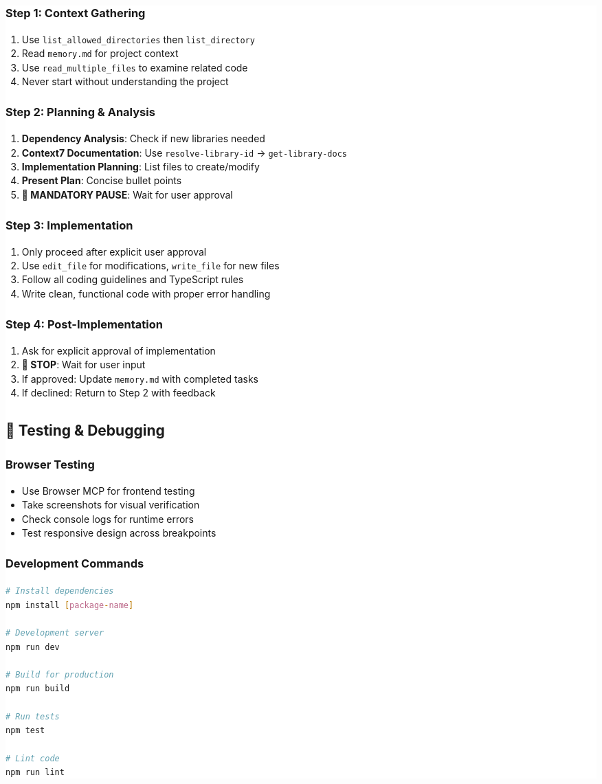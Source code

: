 ### Step 1: Context Gathering
1. Use `list_allowed_directories` then `list_directory`
2. Read `memory.md` for project context
3. Use `read_multiple_files` to examine related code
4. Never start without understanding the project

### Step 2: Planning & Analysis
1. **Dependency Analysis**: Check if new libraries needed
2. **Context7 Documentation**: Use `resolve-library-id` → `get-library-docs`
3. **Implementation Planning**: List files to create/modify
4. **Present Plan**: Concise bullet points
5. **🛑 MANDATORY PAUSE**: Wait for user approval

### Step 3: Implementation
1. Only proceed after explicit user approval
2. Use `edit_file` for modifications, `write_file` for new files
3. Follow all coding guidelines and TypeScript rules
4. Write clean, functional code with proper error handling

### Step 4: Post-Implementation
1. Ask for explicit approval of implementation
2. **🛑 STOP**: Wait for user input
3. If approved: Update `memory.md` with completed tasks
4. If declined: Return to Step 2 with feedback

## 🧪 Testing & Debugging

### Browser Testing
- Use Browser MCP for frontend testing
- Take screenshots for visual verification
- Check console logs for runtime errors
- Test responsive design across breakpoints

### Development Commands
```bash
# Install dependencies
npm install [package-name]

# Development server
npm run dev

# Build for production
npm run build

# Run tests
npm test

# Lint code
npm run lint
```
